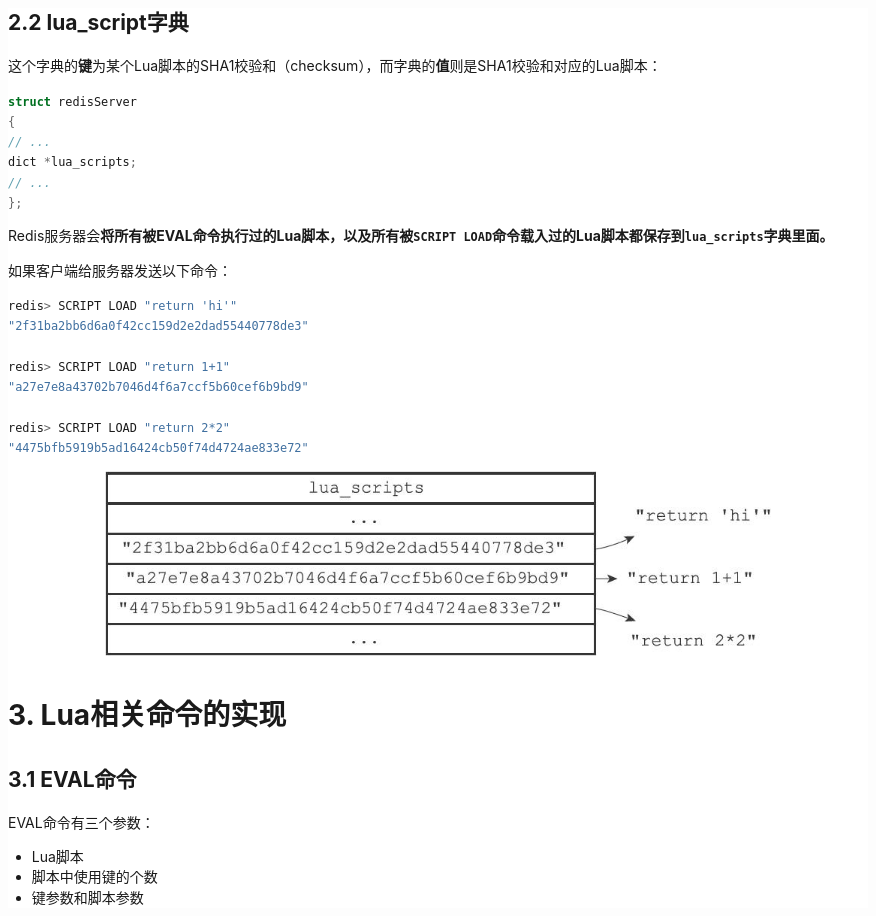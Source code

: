 ## 2.2 lua_script字典

这个字典的**键**为某个Lua脚本的SHA1校验和（checksum），而字典的**值**则是SHA1校验和对应的Lua脚本：

```C
struct redisServer 
{ 
// ... 
dict *lua_scripts; 
// ...
};
```

Redis服务器会**将所有被EVAL命令执行过的Lua脚本，以及所有被`SCRIPT LOAD`命令载入过的Lua脚本都保存到`lua_scripts`字典里面。**

如果客户端给服务器发送以下命令：

```C
redis> SCRIPT LOAD "return 'hi'"
"2f31ba2bb6d6a0f42cc159d2e2dad55440778de3"

redis> SCRIPT LOAD "return 1+1"
"a27e7e8a43702b7046d4f6a7ccf5b60cef6b9bd9"

redis> SCRIPT LOAD "return 2*2"
"4475bfb5919b5ad16424cb50f74d4724ae833e72"
```

<img src="Redis%E8%AE%BE%E8%AE%A1%E4%B8%8E%E5%AE%9E%E7%8E%B012-Lua%E8%84%9A%E6%9C%AC.assets/20200108151150.png"  style="zoom:75%;display: block; margin: 0px auto; vertical-align: middle;">

# 3. Lua相关命令的实现

## 3.1 EVAL命令

EVAL命令有三个参数：

- Lua脚本
- 脚本中使用键的个数
- 键参数和脚本参数
